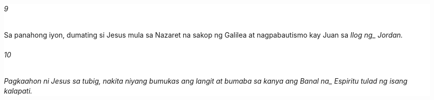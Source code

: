 



















###### 9 










Sa panahong iyon, dumating si Jesus mula sa Nazaret na sakop ng Galilea at nagpabautismo kay Juan sa <i class="trans-change">Ilog ng_ Jordan. 





















###### 10 










Pagkaahon ni Jesus sa tubig, nakita niyang bumukas ang langit at bumaba sa kanya ang <i class="trans-change">Banal na_ Espiritu tulad ng isang kalapati. 



















